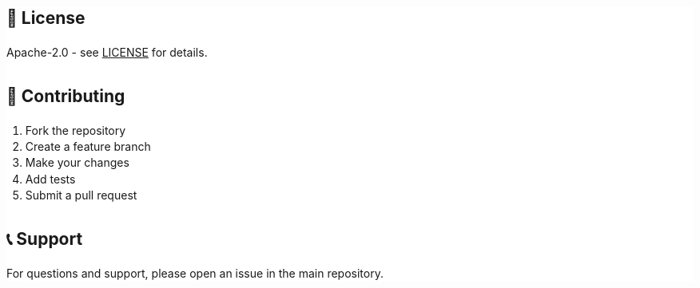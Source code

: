 ## 📝 License

Apache-2.0 - see [LICENSE](../../LICENSE) for details.

## 🤝 Contributing

1. Fork the repository
2. Create a feature branch
3. Make your changes
4. Add tests
5. Submit a pull request

## 📞 Support

For questions and support, please open an issue in the main repository.
